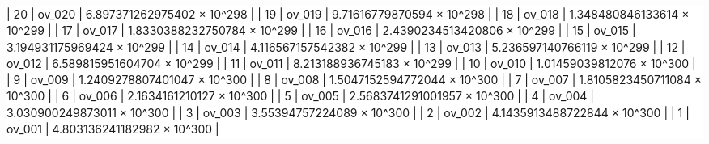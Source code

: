 | 20 | ov_020 | 6.897371262975402 × 10^298 |
| 19 | ov_019 | 9.71616779870594 × 10^298 |
| 18 | ov_018 | 1.348480846133614 × 10^299 |
| 17 | ov_017 | 1.8330388232750784 × 10^299 |
| 16 | ov_016 | 2.4390234513420806 × 10^299 |
| 15 | ov_015 | 3.194931175969424 × 10^299 |
| 14 | ov_014 | 4.116567157542382 × 10^299 |
| 13 | ov_013 | 5.236597140766119 × 10^299 |
| 12 | ov_012 | 6.589815951604704 × 10^299 |
| 11 | ov_011 | 8.213188936745183 × 10^299 |
| 10 | ov_010 | 1.01459039812076 × 10^300 |
| 9 | ov_009 | 1.2409278807401047 × 10^300 |
| 8 | ov_008 | 1.5047152594772044 × 10^300 |
| 7 | ov_007 | 1.8105823450711084 × 10^300 |
| 6 | ov_006 | 2.1634161210127 × 10^300 |
| 5 | ov_005 | 2.5683741291001957 × 10^300 |
| 4 | ov_004 | 3.030900249873011 × 10^300 |
| 3 | ov_003 | 3.55394757224089 × 10^300 |
| 2 | ov_002 | 4.1435913488722844 × 10^300 |
| 1 | ov_001 | 4.803136241182982 × 10^300 |

